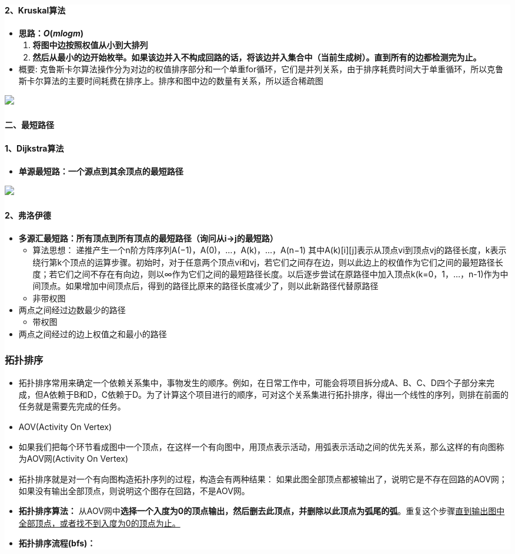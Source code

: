 



#### 2、Kruskal算法

* **思路：$O(mlogm)$**
  1. **将图中边按照权值从小到大排列**
  2. **然后从最小的边开始枚举。如果该边并入不构成回路的话，将该边并入集合中（当前生成树）。直到所有的边都检测完为止。**
* 概要: 克鲁斯卡尔算法操作分为对边的权值排序部分和一个单重for循环，它们是并列关系，由于排序耗费时间大于单重循环，所以克鲁斯卡尔算法的主要时间耗费在排序上。排序和图中边的数量有关系，所以适合稀疏图

![](/img/ds/kruskal.jpg)



#### 二、最短路径

#### 1、Dijkstra算法

* **单源最短路：一个源点到其余顶点的最短路径**

![](/img/ds/朴素dijkstra.jpg)



#### 2、弗洛伊德

* **多源汇最短路：所有顶点到所有顶点的最短路径（询问从i->j的最短路）**
  * 算法思想：
    递推产生一个n阶方阵序列A(−1)，A(0)，…，A(k)，…，A(n−1)
    其中A(k)[i][j]表示从顶点vi到顶点vj的路径长度，k表示绕行第k个顶点的运算步骤。初始时，对于任意两个顶点vi和vj，若它们之间存在边，则以此边上的权值作为它们之间的最短路径长度；若它们之间不存在有向边，则以∞作为它们之间的最短路径长度。以后逐步尝试在原路径中加入顶点k(k=0，1，…，n-1)作为中间顶点。如果增加中间顶点后，得到的路径比原来的路径长度减少了，则以此新路径代替原路径
  * 非带权图
* 两点之间经过边数最少的路径
  * 带权图
* 两点之间经过的边上权值之和最小的路径





### 拓扑排序

- 拓扑排序常用来确定一个依赖关系集中，事物发生的顺序。例如，在日常工作中，可能会将项目拆分成A、B、C、D四个子部分来完成，但A依赖于B和D，C依赖于D。为了计算这个项目进行的顺序，可对这个关系集进行拓扑排序，得出一个线性的序列，则排在前面的任务就是需要先完成的任务。

* AOV(Activity On Vertex)

* 如果我们把每个环节看成图中一个顶点，在这样一个有向图中，用顶点表示活动，用弧表示活动之间的优先关系，那么这样的有向图称为AOV网(Activity On Vertex)

* 拓扑排序就是对一个有向图构造拓扑序列的过程，构造会有两种结果：
  如果此图全部顶点都被输出了，说明它是不存在回路的AOV网；
  如果没有输出全部顶点，则说明这个图存在回路，不是AOV网。

* **拓扑排序算法：**
  从AOV网中**选择一个入度为0的顶点输出，然后删去此顶点，并删除以此顶点为弧尾的弧**。重复这个步骤<u>直到输出图中全部顶点，或者找不到入度为0的顶点为止。</u>

* **拓扑排序流程(bfs)：**
